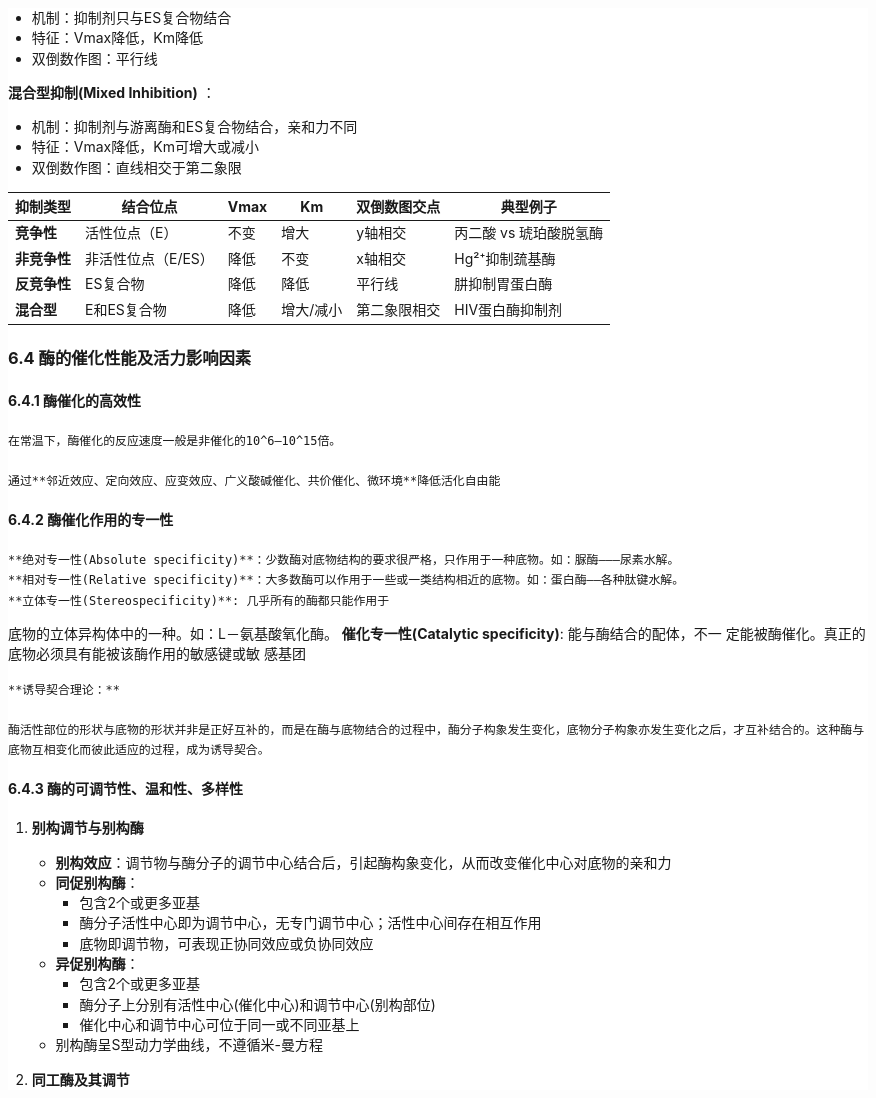 * 机制：抑制剂只与ES复合物结合
* 特征：Vmax降低，Km降低
* 双倒数作图：平行线

 **混合型抑制(Mixed Inhibition)** ：

* 机制：抑制剂与游离酶和ES复合物结合，亲和力不同
* 特征：Vmax降低，Km可增大或减小
* 双倒数作图：直线相交于第二象限

| 抑制类型           | 结合位点           | Vmax | Km        | 双倒数图交点 | 典型例子               |
| ------------------ | ------------------ | ---- | --------- | ------------ | ---------------------- |
| **竞争性**   | 活性位点（E）      | 不变 | 增大      | y轴相交      | 丙二酸 vs 琥珀酸脱氢酶 |
| **非竞争性** | 非活性位点（E/ES） | 降低 | 不变      | x轴相交      | Hg²⁺抑制巯基酶       |
| **反竞争性** | ES复合物           | 降低 | 降低      | 平行线       | 肼抑制胃蛋白酶         |
| **混合型**   | E和ES复合物        | 降低 | 增大/减小 | 第二象限相交 | HIV蛋白酶抑制剂        |

### 6.4 酶的催化性能及活力影响因素

#### 6.4.1 酶催化的高效性

    在常温下，酶催化的反应速度一般是非催化的10^6—10^15倍。

    通过**邻近效应、定向效应、应变效应、广义酸碱催化、共价催化、微环境**降低活化自由能

#### 6.4.2 酶催化作用的专一性

    **绝对专一性(Absolute specificity)**：少数酶对底物结构的要求很严格，只作用于一种底物。如：脲酶———尿素水解。
	**相对专一性(Relative specificity)**：大多数酶可以作用于一些或一类结构相近的底物。如：蛋白酶——各种肽键水解。
	**立体专一性(Stereospecificity)**: 几乎所有的酶都只能作用于
底物的立体异构体中的一种。如：L－氨基酸氧化酶。
	**催化专一性(Catalytic specificity)**: 能与酶结合的配体，不一
定能被酶催化。真正的底物必须具有能被该酶作用的敏感键或敏
感基团

    **诱导契合理论：**

    酶活性部位的形状与底物的形状并非是正好互补的，而是在酶与底物结合的过程中，酶分子构象发生变化，底物分子构象亦发生变化之后，才互补结合的。这种酶与底物互相变化而彼此适应的过程，成为诱导契合。

#### 6.4.3 酶的可调节性、温和性、多样性

1. **别构调节与别构酶**

   - **别构效应**：调节物与酶分子的调节中心结合后，引起酶构象变化，从而改变催化中心对底物的亲和力
   - **同促别构酶**：
     - 包含2个或更多亚基
     - 酶分子活性中心即为调节中心，无专门调节中心；活性中心间存在相互作用
     - 底物即调节物，可表现正协同效应或负协同效应
   - **异促别构酶**：
     - 包含2个或更多亚基
     - 酶分子上分别有活性中心(催化中心)和调节中心(别构部位)
     - 催化中心和调节中心可位于同一或不同亚基上
   - 别构酶呈S型动力学曲线，不遵循米-曼方程
2. **同工酶及其调节**
